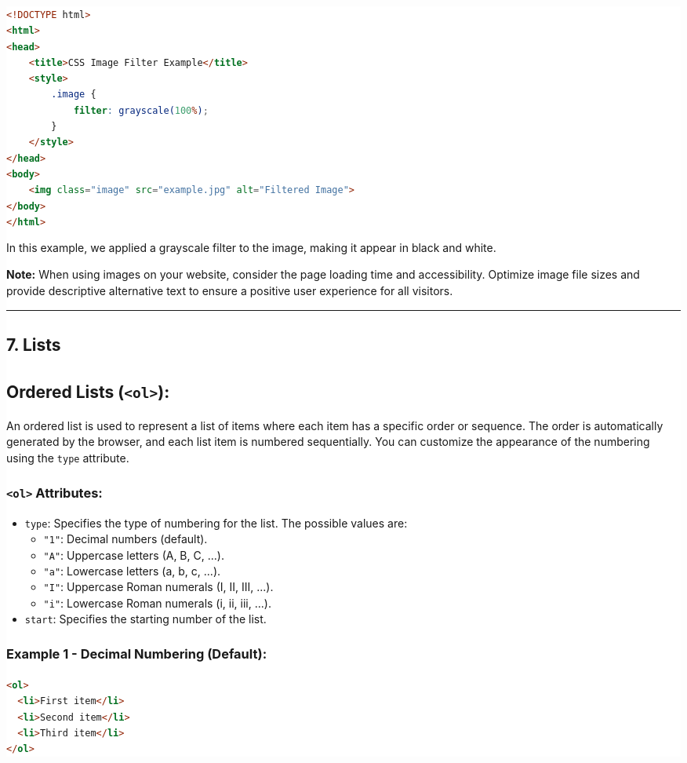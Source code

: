 ```html
<!DOCTYPE html>
<html>
<head>
    <title>CSS Image Filter Example</title>
    <style>
        .image {
            filter: grayscale(100%);
        }
    </style>
</head>
<body>
    <img class="image" src="example.jpg" alt="Filtered Image">
</body>
</html>
```

In this example, we applied a grayscale filter to the image, making it appear in black and white.

**Note:** When using images on your website, consider the page loading time and accessibility. Optimize image file sizes and provide descriptive alternative text to ensure a positive user experience for all visitors.

---

## 7. Lists

  ## Ordered Lists (`<ol>`):
  
  An ordered list is used to represent a list of items where each item has a specific order or sequence. The order is automatically generated by the browser, and each list item is numbered sequentially. You can customize the appearance of the numbering using the `type` attribute.
  
  ### `<ol>` Attributes:
  
  - `type`: Specifies the type of numbering for the list. The possible values are:
    - `"1"`: Decimal numbers (default).
    - `"A"`: Uppercase letters (A, B, C, ...).
    - `"a"`: Lowercase letters (a, b, c, ...).
    - `"I"`: Uppercase Roman numerals (I, II, III, ...).
    - `"i"`: Lowercase Roman numerals (i, ii, iii, ...).
  - `start`: Specifies the starting number of the list.
  
  ### Example 1 - Decimal Numbering (Default):
  
  ```html
  <ol>
    <li>First item</li>
    <li>Second item</li>
    <li>Third item</li>
  </ol>
  ```
  